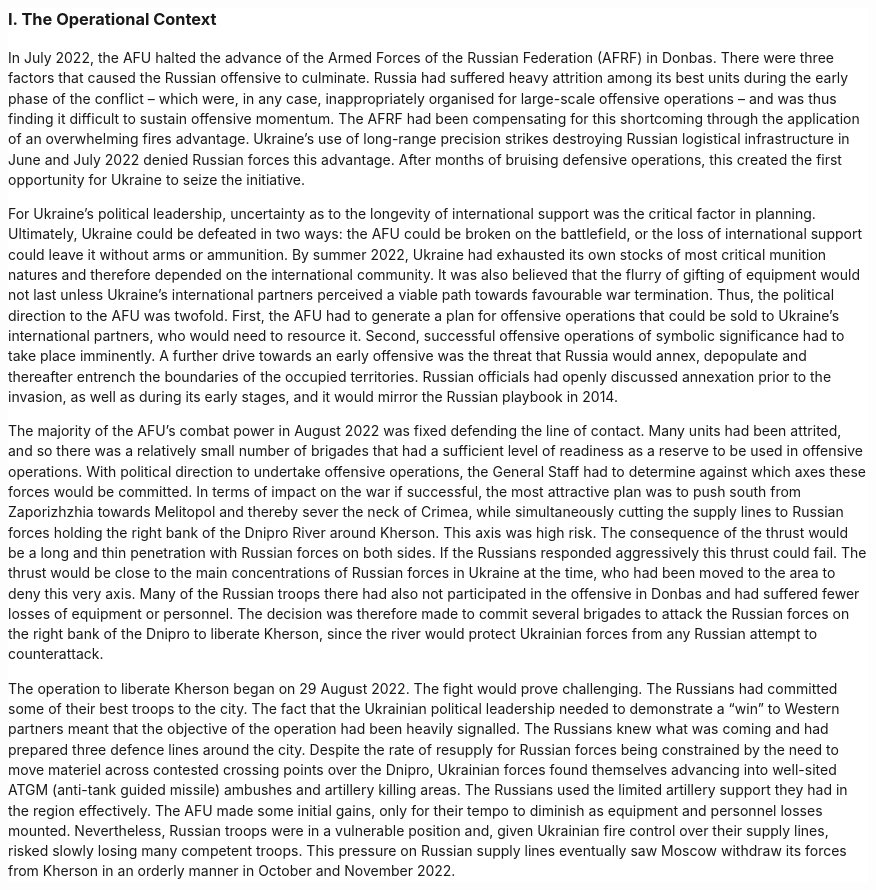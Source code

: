
### I. The Operational Context

In July 2022, the AFU halted the advance of the Armed Forces of the Russian Federation (AFRF) in Donbas. There were three factors that caused the Russian offensive to culminate. Russia had suffered heavy attrition among its best units during the early phase of the conflict – which were, in any case, inappropriately organised for large-scale offensive operations – and was thus finding it difficult to sustain offensive momentum. The AFRF had been compensating for this shortcoming through the application of an overwhelming fires advantage. Ukraine’s use of long-range precision strikes destroying Russian logistical infrastructure in June and July 2022 denied Russian forces this advantage. After months of bruising defensive operations, this created the first opportunity for Ukraine to seize the initiative.

For Ukraine’s political leadership, uncertainty as to the longevity of international support was the critical factor in planning. Ultimately, Ukraine could be defeated in two ways: the AFU could be broken on the battlefield, or the loss of international support could leave it without arms or ammunition. By summer 2022, Ukraine had exhausted its own stocks of most critical munition natures and therefore depended on the international community. It was also believed that the flurry of gifting of equipment would not last unless Ukraine’s international partners perceived a viable path towards favourable war termination. Thus, the political direction to the AFU was twofold. First, the AFU had to generate a plan for offensive operations that could be sold to Ukraine’s international partners, who would need to resource it. Second, successful offensive operations of symbolic significance had to take place imminently. A further drive towards an early offensive was the threat that Russia would annex, depopulate and thereafter entrench the boundaries of the occupied territories. Russian officials had openly discussed annexation prior to the invasion, as well as during its early stages, and it would mirror the Russian playbook in 2014.

The majority of the AFU’s combat power in August 2022 was fixed defending the line of contact. Many units had been attrited, and so there was a relatively small number of brigades that had a sufficient level of readiness as a reserve to be used in offensive operations. With political direction to undertake offensive operations, the General Staff had to determine against which axes these forces would be committed. In terms of impact on the war if successful, the most attractive plan was to push south from Zaporizhzhia towards Melitopol and thereby sever the neck of Crimea, while simultaneously cutting the supply lines to Russian forces holding the right bank of the Dnipro River around Kherson. This axis was high risk. The consequence of the thrust would be a long and thin penetration with Russian forces on both sides. If the Russians responded aggressively this thrust could fail. The thrust would be close to the main concentrations of Russian forces in Ukraine at the time, who had been moved to the area to deny this very axis. Many of the Russian troops there had also not participated in the offensive in Donbas and had suffered fewer losses of equipment or personnel. The decision was therefore made to commit several brigades to attack the Russian forces on the right bank of the Dnipro to liberate Kherson, since the river would protect Ukrainian forces from any Russian attempt to counterattack.

The operation to liberate Kherson began on 29 August 2022. The fight would prove challenging. The Russians had committed some of their best troops to the city. The fact that the Ukrainian political leadership needed to demonstrate a “win” to Western partners meant that the objective of the operation had been heavily signalled. The Russians knew what was coming and had prepared three defence lines around the city. Despite the rate of resupply for Russian forces being constrained by the need to move materiel across contested crossing points over the Dnipro, Ukrainian forces found themselves advancing into well-sited ATGM (anti-tank guided missile) ambushes and artillery killing areas. The Russians used the limited artillery support they had in the region effectively. The AFU made some initial gains, only for their tempo to diminish as equipment and personnel losses mounted. Nevertheless, Russian troops were in a vulnerable position and, given Ukrainian fire control over their supply lines, risked slowly losing many competent troops. This pressure on Russian supply lines eventually saw Moscow withdraw its forces from Kherson in an orderly manner in October and November 2022.
